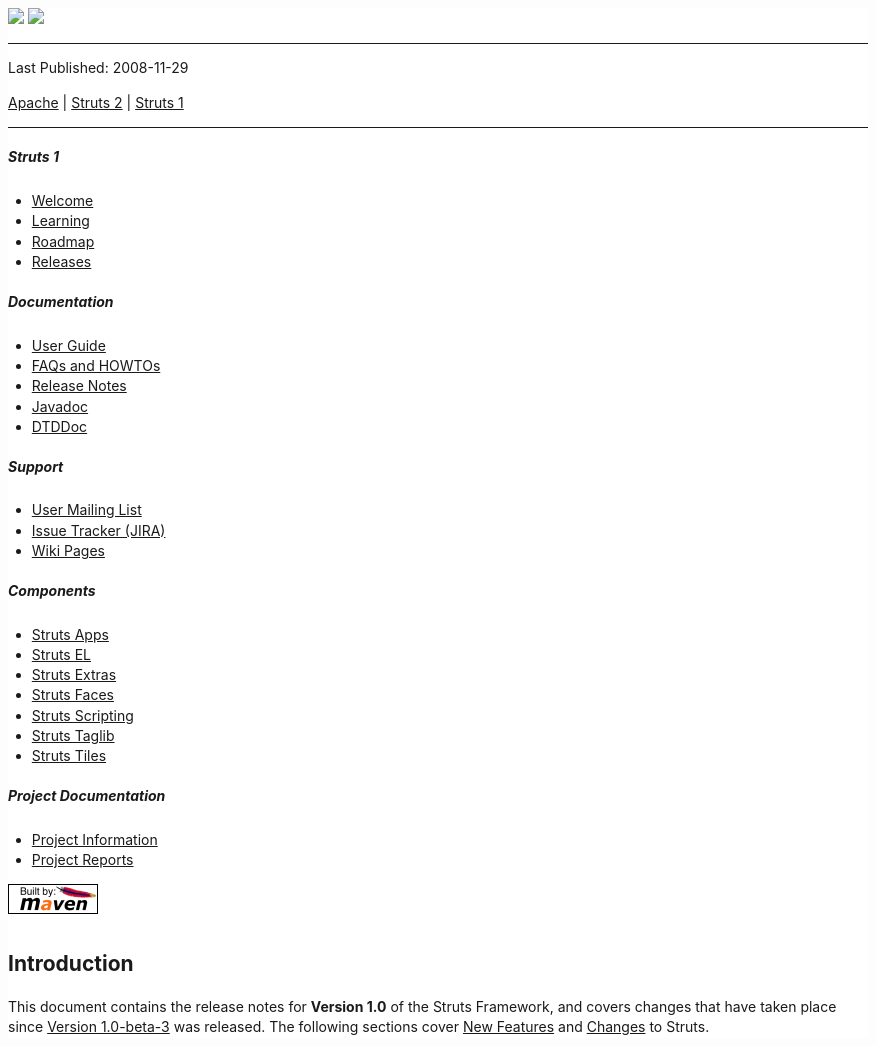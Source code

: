 <span id="bannerLeft">[![](http://www.apache.org/images/asf-logo.gif)](http://www.apache.org/)</span> <span id="bannerRight">[![](../images/struts.gif)]()</span>

------------------------------------------------------------------------

Last Published: 2008-11-29

[Apache](http://www.apache.org/) | [Struts 2](../2.x/) | [Struts 1](../1.x/)

------------------------------------------------------------------------

##### Struts 1

-   [Welcome](../index.html.md)
-   [Learning](../learning.html.md)
-   [Roadmap](../roadmap.html.md)
-   [Releases](../downloads.html.md)

##### Documentation

-   [User Guide](../userGuide/index.html.md)
-   [FAQs and HOWTOs](../faqs/index.html.md)
-   [Release Notes](../userGuide/release-notes.html.md)
-   [Javadoc](../apidocs/index.html.md)
-   [DTDDoc](../dtddoc/index.html.md)

##### Support

-   [User Mailing List](../mail.html.md)
-   [Issue Tracker (JIRA)](http://issues.apache.org/struts/)
-   [Wiki Pages](http://wiki.apache.org/struts/)

##### Components

-   [Struts Apps](../struts-apps/index.html.md)
-   [Struts EL](../struts-el/index.html.md)
-   [Struts Extras](../struts-extras/index.html.md)
-   [Struts Faces](../struts-faces/index.html.md)
-   [Struts Scripting](../struts-scripting/index.html.md)
-   [Struts Taglib](../struts-taglib/index.html.md)
-   [Struts Tiles](../struts-tiles/index.html.md)

##### Project Documentation

-   [Project Information](../project-info.html.md)
-   [Project Reports](../project-reports.html.md)

[![Built by Maven](../images/logos/maven-feather.png)](http://maven.apache.org/ "Built by Maven")

<span id="Introduction"></span>Introduction
-------------------------------------------

This document contains the release notes for **Version 1.0** of the Struts Framework, and covers changes that have taken place since [Version 1.0-beta-3](release-notes-1_0-b3.html.md) was released. The following sections cover [New Features](#New) and [Changes](#Changes) to Struts.
